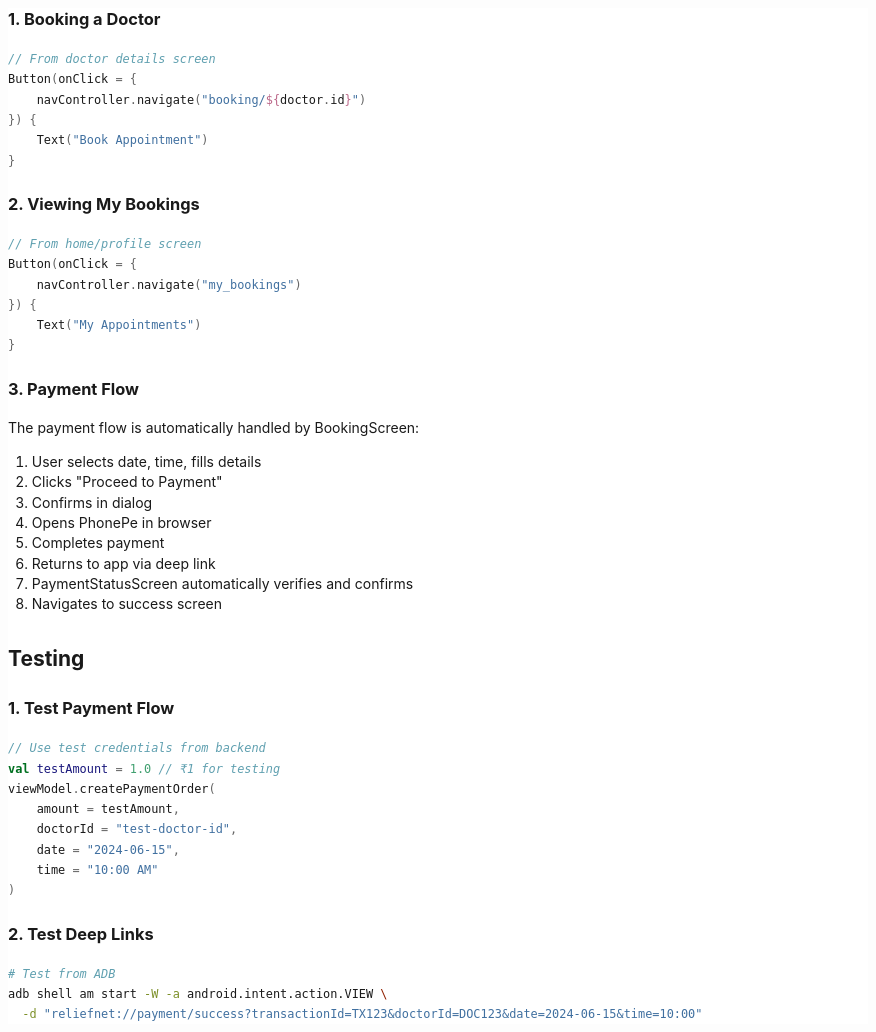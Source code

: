 ### 1. Booking a Doctor

```kotlin
// From doctor details screen
Button(onClick = {
    navController.navigate("booking/${doctor.id}")
}) {
    Text("Book Appointment")
}
```

### 2. Viewing My Bookings

```kotlin
// From home/profile screen
Button(onClick = {
    navController.navigate("my_bookings")
}) {
    Text("My Appointments")
}
```

### 3. Payment Flow

The payment flow is automatically handled by BookingScreen:
1. User selects date, time, fills details
2. Clicks "Proceed to Payment"
3. Confirms in dialog
4. Opens PhonePe in browser
5. Completes payment
6. Returns to app via deep link
7. PaymentStatusScreen automatically verifies and confirms
8. Navigates to success screen

## Testing

### 1. Test Payment Flow

```kotlin
// Use test credentials from backend
val testAmount = 1.0 // ₹1 for testing
viewModel.createPaymentOrder(
    amount = testAmount,
    doctorId = "test-doctor-id",
    date = "2024-06-15",
    time = "10:00 AM"
)
```

### 2. Test Deep Links

```bash
# Test from ADB
adb shell am start -W -a android.intent.action.VIEW \
  -d "reliefnet://payment/success?transactionId=TX123&doctorId=DOC123&date=2024-06-15&time=10:00"
```
